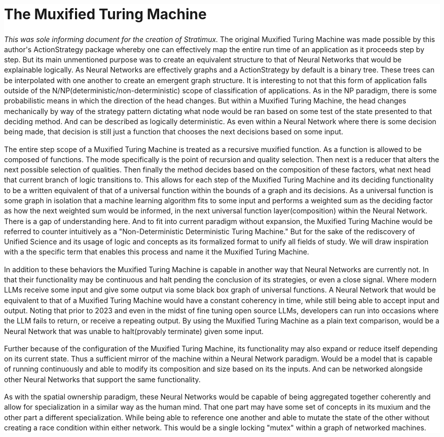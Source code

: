 # The Muxified Turing Machine
*This was sole informing document for the creation of Stratimux.*
The original Muxified Turing Machine was made possible by this author's ActionStrategy package whereby one can effectively map the entire run time of an application as it proceeds step by step. But its main unmentioned purpose was to create an equivalent structure to that of Neural Networks that would be explainable logically. As Neural Networks are effectively graphs and a ActionStrategy by default is a binary tree. These trees can be interpolated with one another to create an emergent graph structure. It is interesting to not that this form of application falls outside of the N/NP(deterministic/non-deterministic) scope of classification of applications. As in the NP paradigm, there is some probabilistic means in which the direction of the head changes. But within a Muxified Turing Machine, the head changes mechanically by way of the strategy pattern dictating what node would be ran based on some test of the state presented to that deciding method. And can be described as logically deterministic. As even within a Neural Network where there is some decision being made, that decision is still just a function that chooses the next decisions based on some input.

The entire step scope of a Muxified Turing Machine is treated as a recursive muxified function. As a function is allowed to be composed of functions. The mode specifically is the point of recursion and quality selection. Then next is a reducer that alters the next possible selection of qualities. Then finally the method decides based on the composition of these factors, what next head that current branch of logic transitions to. This allows for each step of the Muxified Turing Machine and its deciding functionality to be a written equivalent of that of a universal function within the bounds of a graph and its decisions. As a universal function is some graph in isolation that a machine learning algorithm fits to some input and performs a weighted sum as the deciding factor as how the next weighted sum would be informed, in the next universal function layer(composition) within the Neural Network. There is a gap of understanding here. And to fit into current paradigm without expansion, the Muxified Turing Machine would be referred to counter intuitively as a "Non-Deterministic Deterministic Turing Machine." But for the sake of the rediscovery of Unified Science and its usage of logic and concepts as its formalized format to unify all fields of study. We will draw inspiration with a the specific term that enables this process and name it the Muxified Turing Machine.

In addition to these behaviors the Muxified Turing Machine is capable in another way that Neural Networks are currently not. In that their functionality may be continuous and halt pending the conclusion of its strategies, or even a close signal. Where modern LLMs receive some input and give some output via some black box graph of universal functions. A Neural Network that would be equivalent to that of a Muxified Turing Machine would have a constant coherency in time, while still being able to accept input and output. Noting that prior to 2023 and even in the midst of fine tuning open source LLMs, developers can run into occasions where the LLM fails to return, or receive a repeating output. By using the Muxified Turing Machine as a plain text comparison, would be a Neural Network that was unable to halt(provably terminate) given some input.

Further because of the configuration of the Muxified Turing Machine, its functionality may also expand or reduce itself depending on its current state. Thus a sufficient mirror of the machine within a Neural Network paradigm. Would be a model that is capable of running continuously and able to modify its composition and size based on its the inputs. And can be networked alongside other Neural Networks that support the same functionality.

As with the spatial ownership paradigm, these Neural Networks would be capable of being aggregated together coherently and allow for specialization in a similar way as the human mind. That one part may have some set of concepts in its muxium and the other part a different specialization. While being able to reference one another and able to mutate the state of the other without creating a race condition within either network. This would be a single locking "mutex" within a graph of networked machines.
